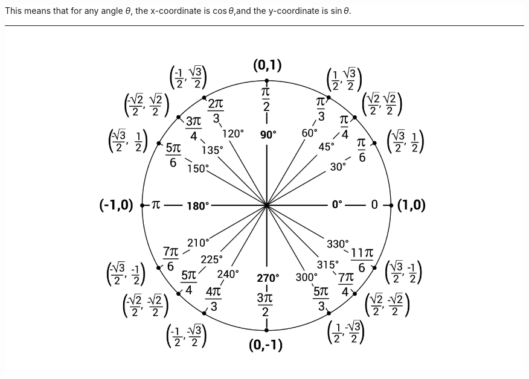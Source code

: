This means that for any angle $\theta$, the x-coordinate is $\cos \theta$,and the y-coordinate is $\sin \theta$.

---





<p align="center">
  <img src="../assets/the-unit-circle-fig1.png" alt="Unit Circle Diagram" width="600">
</p>


